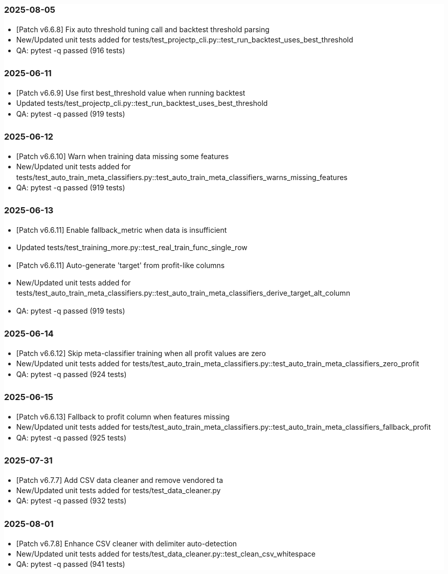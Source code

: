 
### 2025-08-05
- [Patch v6.6.8] Fix auto threshold tuning call and backtest threshold parsing
- New/Updated unit tests added for tests/test_projectp_cli.py::test_run_backtest_uses_best_threshold
- QA: pytest -q passed (916 tests)

### 2025-06-11
- [Patch v6.6.9] Use first best_threshold value when running backtest
- Updated tests/test_projectp_cli.py::test_run_backtest_uses_best_threshold
- QA: pytest -q passed (919 tests)
### 2025-06-12
- [Patch v6.6.10] Warn when training data missing some features
- New/Updated unit tests added for tests/test_auto_train_meta_classifiers.py::test_auto_train_meta_classifiers_warns_missing_features
- QA: pytest -q passed (919 tests)

### 2025-06-13

- [Patch v6.6.11] Enable fallback_metric when data is insufficient
- Updated tests/test_training_more.py::test_real_train_func_single_row

- [Patch v6.6.11] Auto-generate 'target' from profit-like columns
- New/Updated unit tests added for tests/test_auto_train_meta_classifiers.py::test_auto_train_meta_classifiers_derive_target_alt_column
- QA: pytest -q passed (919 tests)

### 2025-06-14
- [Patch v6.6.12] Skip meta-classifier training when all profit values are zero
- New/Updated unit tests added for tests/test_auto_train_meta_classifiers.py::test_auto_train_meta_classifiers_zero_profit
- QA: pytest -q passed (924 tests)


### 2025-06-15
- [Patch v6.6.13] Fallback to profit column when features missing
- New/Updated unit tests added for tests/test_auto_train_meta_classifiers.py::test_auto_train_meta_classifiers_fallback_profit
- QA: pytest -q passed (925 tests)

### 2025-07-31
- [Patch v6.7.7] Add CSV data cleaner and remove vendored ta
- New/Updated unit tests added for tests/test_data_cleaner.py
- QA: pytest -q passed (932 tests)

### 2025-08-01
- [Patch v6.7.8] Enhance CSV cleaner with delimiter auto-detection
- New/Updated unit tests added for tests/test_data_cleaner.py::test_clean_csv_whitespace
- QA: pytest -q passed (941 tests)

